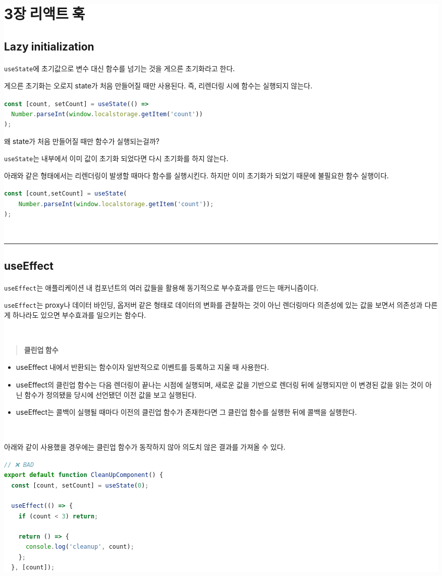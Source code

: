 # 3장 리액트 훅

## Lazy initialization

`useState`에 초기값으로 변수 대신 함수를 넘기는 것을 게으른 초기화라고 한다.

게으른 초기화는 오로지 state가 처음 만들어질 때만 사용된다. 즉, 리렌더링 시에 함수는 실행되지 않는다.

```jsx
const [count, setCount] = useState(() =>
  Number.parseInt(window.localstorage.getItem('count'))
);
```

왜 state가 처음 만들어질 때만 함수가 실행되는걸까?

`useState`는 내부에서 이미 값이 초기화 되었다면 다시 초기화를 하지 않는다.

아래와 같은 형태에서는 리렌더링이 발생할 때마다 함수를 실행시킨다. 하지만 이미 초기화가 되었기 때문에 불필요한 함수 실행이다.

```jsx
const [count,setCount] = useState(
	Number.parseInt(window.localstorage.getItem('count'));
);
```

<br/>

---

## useEffect

`useEffect`는 애플리케이션 내 컴포넌트의 여러 값들을 활용해 동기적으로 부수효과를 만드는 매커니즘이다.

`useEffect`는 proxy나 데이터 바인딩, 옵저버 같은 형태로 데이터의 변화를 관찰하는 것이 아닌 렌더링마다 의존성에 있는 값을 보면서 의존성과 다른 게 하나라도 있으면 부수효과를 일으키는 함수다.

<br/>

> **클린업 함수**

- useEffect 내에서 반환되는 함수이자 일반적으로 이벤트를 등록하고 지울 때 사용한다.

- useEffect의 클린업 함수는 다음 렌더링이 끝나는 시점에 실행되며, 새로운 값을 기반으로 렌더링 뒤에 실행되지만 이 변경된 값을 읽는 것이 아닌 함수가 정의됐을 당시에 선언됐던 이전 값을 보고 실행된다.
- useEffect는 콜백이 실행될 때마다 이전의 클린업 함수가 존재한다면 그 클린업 함수를 실행한 뒤에 콜백을 실행한다.

<br/>

아래와 같이 사용했을 경우에는 클린업 함수가 동작하지 않아 의도치 않은 결과를 가져올 수 있다.

```jsx
// ❌ BAD
export default function CleanUpComponent() {
  const [count, setCount] = useState(0);

  useEffect(() => {
    if (count < 3) return;

    return () => {
      console.log('cleanup', count);
    };
  }, [count]);
```
